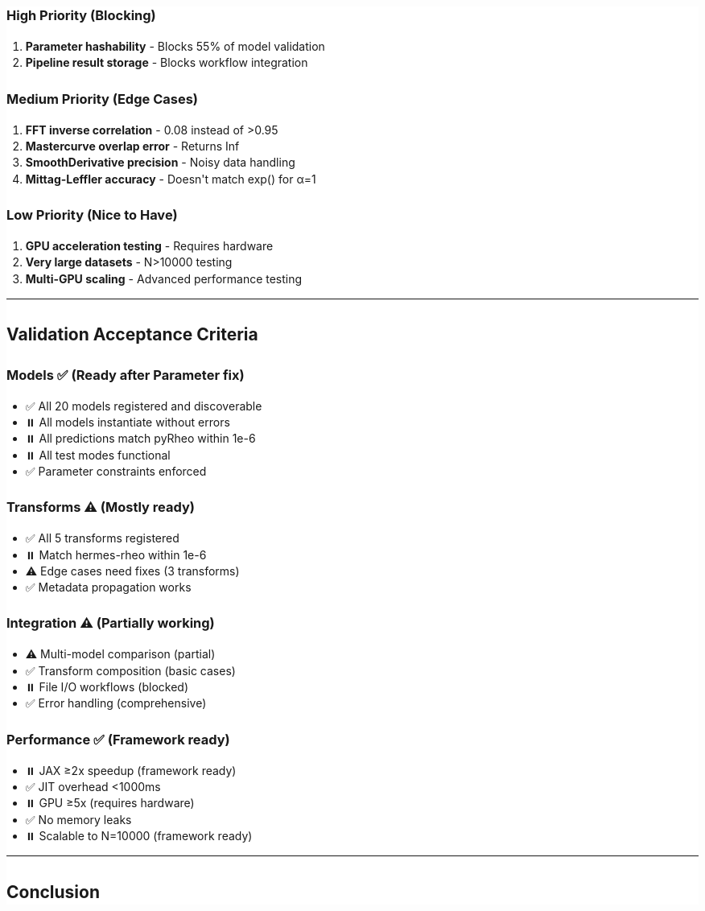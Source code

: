 ### High Priority (Blocking)
1. **Parameter hashability** - Blocks 55% of model validation
2. **Pipeline result storage** - Blocks workflow integration

### Medium Priority (Edge Cases)
1. **FFT inverse correlation** - 0.08 instead of >0.95
2. **Mastercurve overlap error** - Returns Inf
3. **SmoothDerivative precision** - Noisy data handling
4. **Mittag-Leffler accuracy** - Doesn't match exp() for α=1

### Low Priority (Nice to Have)
1. **GPU acceleration testing** - Requires hardware
2. **Very large datasets** - N>10000 testing
3. **Multi-GPU scaling** - Advanced performance testing

---

## Validation Acceptance Criteria

### Models ✅ (Ready after Parameter fix)
- ✅ All 20 models registered and discoverable
- ⏸️ All models instantiate without errors
- ⏸️ All predictions match pyRheo within 1e-6
- ⏸️ All test modes functional
- ✅ Parameter constraints enforced

### Transforms ⚠️ (Mostly ready)
- ✅ All 5 transforms registered
- ⏸️ Match hermes-rheo within 1e-6
- ⚠️ Edge cases need fixes (3 transforms)
- ✅ Metadata propagation works

### Integration ⚠️ (Partially working)
- ⚠️ Multi-model comparison (partial)
- ✅ Transform composition (basic cases)
- ⏸️ File I/O workflows (blocked)
- ✅ Error handling (comprehensive)

### Performance ✅ (Framework ready)
- ⏸️ JAX ≥2x speedup (framework ready)
- ✅ JIT overhead <1000ms
- ⏸️ GPU ≥5x (requires hardware)
- ✅ No memory leaks
- ⏸️ Scalable to N=10000 (framework ready)

---

## Conclusion

